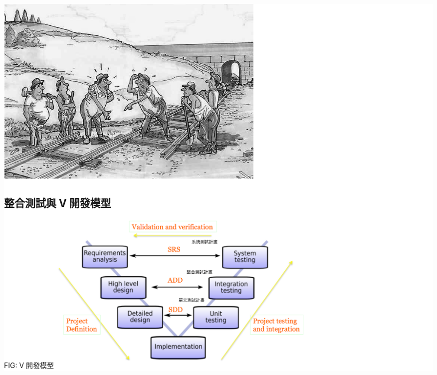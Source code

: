 <img src="img/integration/rail_integration.png" width="500">

## 整合測試與 V 開發模型

FIG: V 開發模型
<img src="img/test/V_model.png" width="500">
